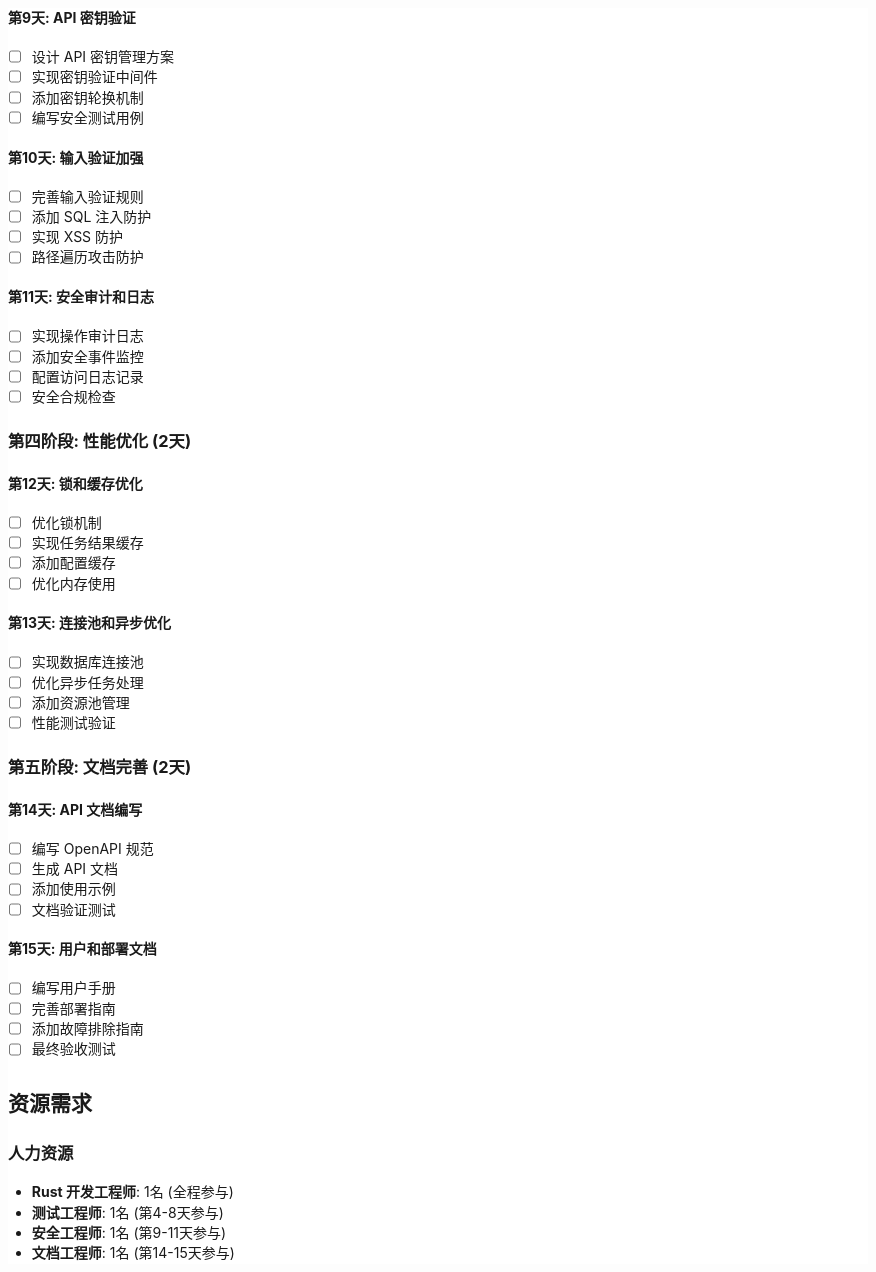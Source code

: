 #### 第9天: API 密钥验证
- [ ] 设计 API 密钥管理方案
- [ ] 实现密钥验证中间件
- [ ] 添加密钥轮换机制
- [ ] 编写安全测试用例

#### 第10天: 输入验证加强
- [ ] 完善输入验证规则
- [ ] 添加 SQL 注入防护
- [ ] 实现 XSS 防护
- [ ] 路径遍历攻击防护

#### 第11天: 安全审计和日志
- [ ] 实现操作审计日志
- [ ] 添加安全事件监控
- [ ] 配置访问日志记录
- [ ] 安全合规检查

### 第四阶段: 性能优化 (2天)

#### 第12天: 锁和缓存优化
- [ ] 优化锁机制
- [ ] 实现任务结果缓存
- [ ] 添加配置缓存
- [ ] 优化内存使用

#### 第13天: 连接池和异步优化
- [ ] 实现数据库连接池
- [ ] 优化异步任务处理
- [ ] 添加资源池管理
- [ ] 性能测试验证

### 第五阶段: 文档完善 (2天)

#### 第14天: API 文档编写
- [ ] 编写 OpenAPI 规范
- [ ] 生成 API 文档
- [ ] 添加使用示例
- [ ] 文档验证测试

#### 第15天: 用户和部署文档
- [ ] 编写用户手册
- [ ] 完善部署指南
- [ ] 添加故障排除指南
- [ ] 最终验收测试

## 资源需求

### 人力资源
- **Rust 开发工程师**: 1名 (全程参与)
- **测试工程师**: 1名 (第4-8天参与)
- **安全工程师**: 1名 (第9-11天参与)
- **文档工程师**: 1名 (第14-15天参与)
